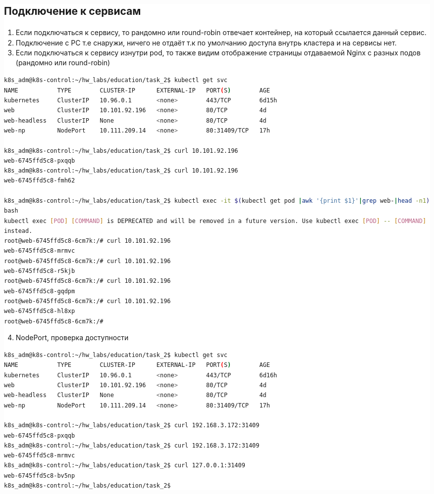 ## Подключение к сервисам
1. Если подключаться к сервису, то рандомно или round-robin отвечает контейнер, на который ссылается данный сервис.
2. Подключение с PC т.е снаружи, ничего не отдаёт т.к по умолчанию доступа внутрь кластера и на сервисы нет.
3. Если подключаться к сервису изнутри pod, то также видим отображение страницы отдаваемой Nginx с разных подов (рандомно или round-robin)

```bash
k8s_adm@k8s-control:~/hw_labs/education/task_2$ kubectl get svc
NAME           TYPE        CLUSTER-IP      EXTERNAL-IP   PORT(S)        AGE
kubernetes     ClusterIP   10.96.0.1       <none>        443/TCP        6d15h
web            ClusterIP   10.101.92.196   <none>        80/TCP         4d
web-headless   ClusterIP   None            <none>        80/TCP         4d
web-np         NodePort    10.111.209.14   <none>        80:31409/TCP   17h

k8s_adm@k8s-control:~/hw_labs/education/task_2$ curl 10.101.92.196
web-6745ffd5c8-pxqqb
k8s_adm@k8s-control:~/hw_labs/education/task_2$ curl 10.101.92.196
web-6745ffd5c8-fmh62

k8s_adm@k8s-control:~/hw_labs/education/task_2$ kubectl exec -it $(kubectl get pod |awk '{print $1}'|grep web-|head -n1) bash
kubectl exec [POD] [COMMAND] is DEPRECATED and will be removed in a future version. Use kubectl exec [POD] -- [COMMAND] instead.
root@web-6745ffd5c8-6cm7k:/# curl 10.101.92.196
web-6745ffd5c8-mrmvc
root@web-6745ffd5c8-6cm7k:/# curl 10.101.92.196
web-6745ffd5c8-r5kjb
root@web-6745ffd5c8-6cm7k:/# curl 10.101.92.196
web-6745ffd5c8-gqdpm
root@web-6745ffd5c8-6cm7k:/# curl 10.101.92.196
web-6745ffd5c8-hl8xp
root@web-6745ffd5c8-6cm7k:/#
```

4. NodePort, проверка доступности


```bash
k8s_adm@k8s-control:~/hw_labs/education/task_2$ kubectl get svc
NAME           TYPE        CLUSTER-IP      EXTERNAL-IP   PORT(S)        AGE
kubernetes     ClusterIP   10.96.0.1       <none>        443/TCP        6d16h
web            ClusterIP   10.101.92.196   <none>        80/TCP         4d
web-headless   ClusterIP   None            <none>        80/TCP         4d
web-np         NodePort    10.111.209.14   <none>        80:31409/TCP   17h

k8s_adm@k8s-control:~/hw_labs/education/task_2$ curl 192.168.3.172:31409
web-6745ffd5c8-pxqqb
k8s_adm@k8s-control:~/hw_labs/education/task_2$ curl 192.168.3.172:31409
web-6745ffd5c8-mrmvc
k8s_adm@k8s-control:~/hw_labs/education/task_2$ curl 127.0.0.1:31409
web-6745ffd5c8-bv5np
k8s_adm@k8s-control:~/hw_labs/education/task_2$
```
